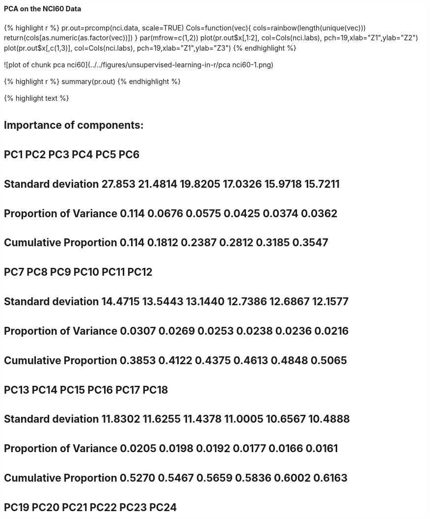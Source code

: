 #### PCA on the NCI60 Data

{% highlight r %}
pr.out=prcomp(nci.data, scale=TRUE)
Cols=function(vec){
    cols=rainbow(length(unique(vec)))
    return(cols[as.numeric(as.factor(vec))])
  }
par(mfrow=c(1,2))
plot(pr.out$x[,1:2], col=Cols(nci.labs), pch=19,xlab="Z1",ylab="Z2")
plot(pr.out$x[,c(1,3)], col=Cols(nci.labs), pch=19,xlab="Z1",ylab="Z3")
{% endhighlight %}

![plot of chunk pca nci60](../../figures/unsupervised-learning-in-r/pca nci60-1.png) 

{% highlight r %}
summary(pr.out)
{% endhighlight %}



{% highlight text %}
## Importance of components:
##                           PC1     PC2     PC3     PC4     PC5     PC6
## Standard deviation     27.853 21.4814 19.8205 17.0326 15.9718 15.7211
## Proportion of Variance  0.114  0.0676  0.0575  0.0425  0.0374  0.0362
## Cumulative Proportion   0.114  0.1812  0.2387  0.2812  0.3185  0.3547
##                            PC7     PC8     PC9    PC10    PC11    PC12
## Standard deviation     14.4715 13.5443 13.1440 12.7386 12.6867 12.1577
## Proportion of Variance  0.0307  0.0269  0.0253  0.0238  0.0236  0.0216
## Cumulative Proportion   0.3853  0.4122  0.4375  0.4613  0.4848  0.5065
##                           PC13    PC14    PC15    PC16    PC17    PC18
## Standard deviation     11.8302 11.6255 11.4378 11.0005 10.6567 10.4888
## Proportion of Variance  0.0205  0.0198  0.0192  0.0177  0.0166  0.0161
## Cumulative Proportion   0.5270  0.5467  0.5659  0.5836  0.6002  0.6163
##                           PC19    PC20    PC21    PC22   PC23   PC24